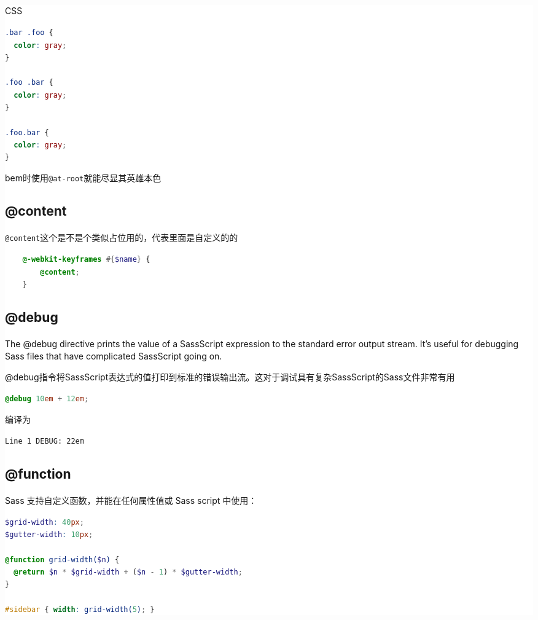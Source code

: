 CSS

```css
.bar .foo {
  color: gray; 
}

.foo .bar {
  color: gray; 
}

.foo.bar {
  color: gray; 
}
```

 bem时使用`@at-root`就能尽显其英雄本色



## @content 

`@content`这个是不是个类似占位用的，代表里面是自定义的的

```scss
    @-webkit-keyframes #{$name} {
        @content;
    }
```



## @debug

The @debug directive prints the value of a SassScript expression to the standard error output stream. It’s useful for debugging Sass files that have complicated SassScript going on. 

 @debug指令将SassScript表达式的值打印到标准的错误输出流。这对于调试具有复杂SassScript的Sass文件非常有用 

```scss
@debug 10em + 12em;
```

编译为

```
Line 1 DEBUG: 22em
```

## @function

Sass 支持自定义函数，并能在任何属性值或 Sass script 中使用：

```scss
$grid-width: 40px;
$gutter-width: 10px;

@function grid-width($n) {
  @return $n * $grid-width + ($n - 1) * $gutter-width;
}

#sidebar { width: grid-width(5); }
```
